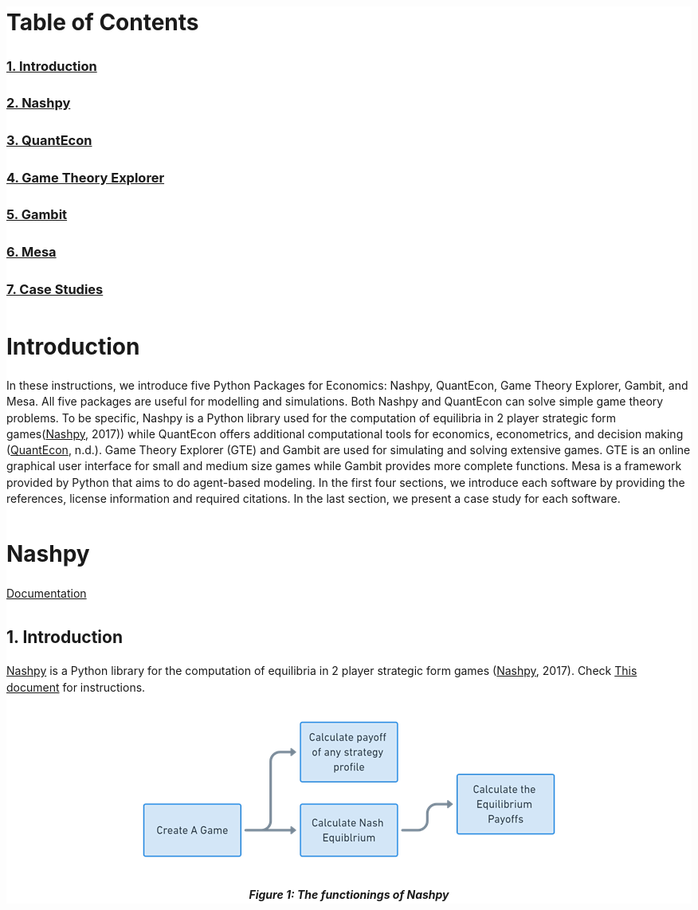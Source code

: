 # Table of Contents

### [1. Introduction](#Introduction)

### [2. Nashpy](#Nashpy)

### [3. QuantEcon](#QuantEcon)

### [4. Game Theory Explorer](#Game-Theory-Explorer)

### [5. Gambit](#Gambit)

### [6. Mesa](#Mesa)

### [7. Case Studies](#Case-Studies)


# Introduction
In these instructions, we introduce five Python Packages for Economics: Nashpy, QuantEcon, Game Theory Explorer, Gambit, and Mesa. All five packages are useful for modelling and simulations. 
Both Nashpy and QuantEcon can solve simple game theory problems. To be specific, Nashpy is a Python library used for the computation of equilibria in 2 player strategic form games([Nashpy](https://nashpy.readthedocs.io/en/stable/), 2017)) while QuantEcon offers additional computational tools for economics, econometrics, and decision making ([QuantEcon](https://quantecon.org), n.d.). Game Theory Explorer (GTE) and Gambit are used for simulating and solving extensive games. GTE is an online graphical user interface for small and medium size games while Gambit provides more complete functions. Mesa is a framework provided by Python that aims to do agent-based modeling.
In the first four sections, we introduce each software by providing the references, license information and  required citations. In the last section, we present a case study for each software. 

# Nashpy
[Documentation](https://nashpy.readthedocs.io/en/stable/index.html)
## 1. Introduction
[Nashpy](https://github.com/drvinceknight/Nashpy) is a Python library for the computation of equilibria in 2 player strategic form games ([Nashpy](https://nashpy.readthedocs.io/en/stable/), 2017). Check [This document](https://nashpy.readthedocs.io/en/stable/) for instructions.

<p align="center"><img src=images/nashpy.png></p>
<p align="center"><b><i>Figure 1: The functionings of Nashpy</i></b></p>
